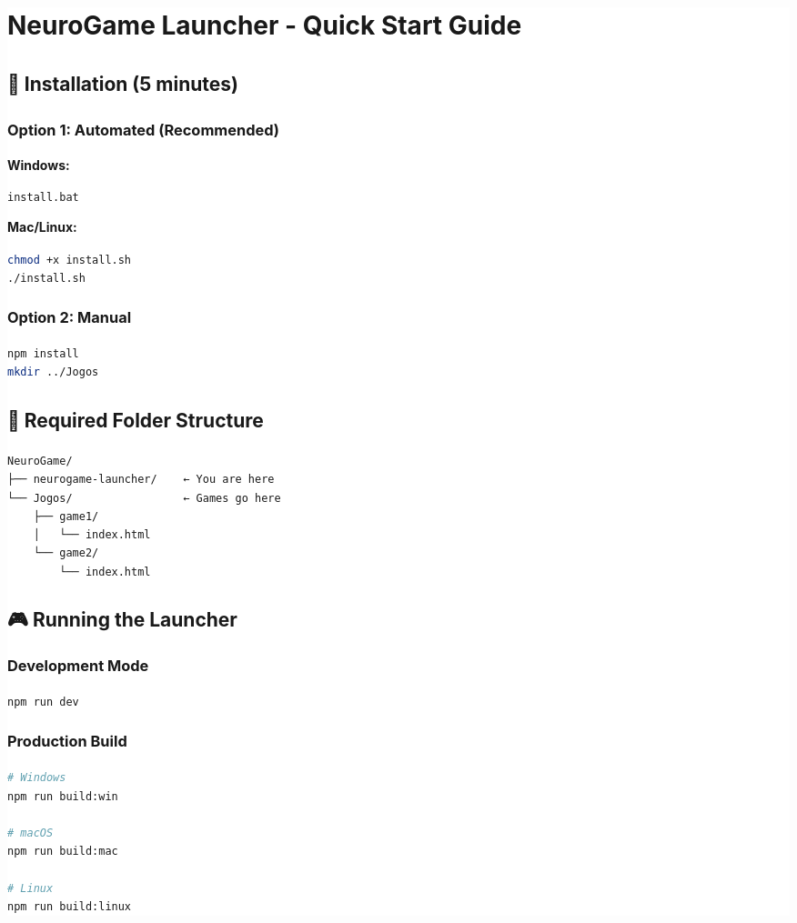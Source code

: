 # NeuroGame Launcher - Quick Start Guide

## 🚀 Installation (5 minutes)

### Option 1: Automated (Recommended)

**Windows:**
```bash
install.bat
```

**Mac/Linux:**
```bash
chmod +x install.sh
./install.sh
```

### Option 2: Manual
```bash
npm install
mkdir ../Jogos
```

## 📁 Required Folder Structure

```
NeuroGame/
├── neurogame-launcher/    ← You are here
└── Jogos/                 ← Games go here
    ├── game1/
    │   └── index.html
    └── game2/
        └── index.html
```

## 🎮 Running the Launcher

### Development Mode
```bash
npm run dev
```

### Production Build
```bash
# Windows
npm run build:win

# macOS
npm run build:mac

# Linux
npm run build:linux
```
